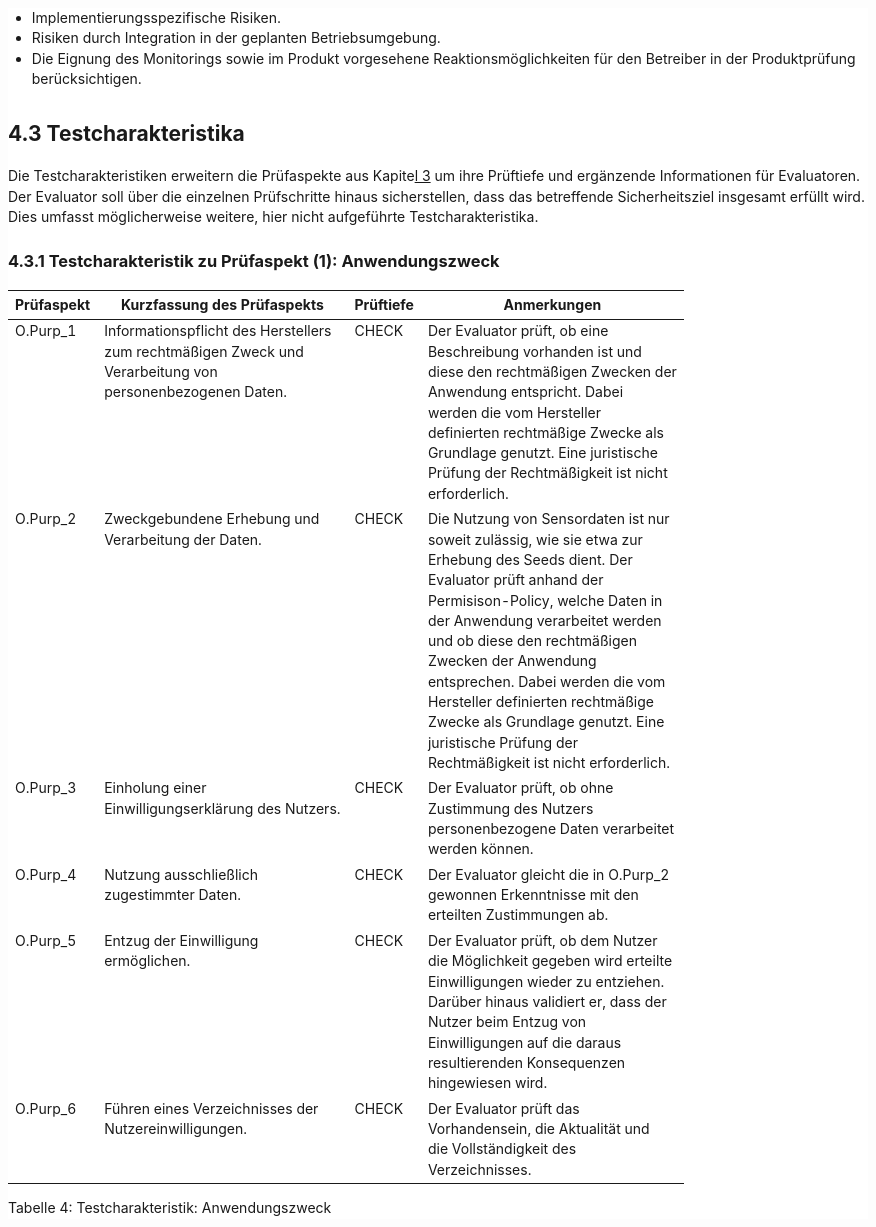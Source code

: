 - Implementierungsspezifische Risiken.
- Risiken durch Integration in der geplanten Betriebsumgebung.
- Die Eignung des Monitorings sowie im Produkt vorgesehene Reaktionsmöglichkeiten für den Betreiber in der Produktprüfung berücksichtigen.

## <span id="page-26-0"></span>4.3 Testcharakteristika

Die Testcharakteristiken erweitern die Prüfaspekte aus Kapite[l 3](#page-15-0) um ihre Prüftiefe und ergänzende Informationen für Evaluatoren. Der Evaluator soll über die einzelnen Prüfschritte hinaus sicherstellen, dass das betreffende Sicherheitsziel insgesamt erfüllt wird. Dies umfasst möglicherweise weitere, hier nicht aufgeführte Testcharakteristika.

### <span id="page-27-0"></span>4.3.1 Testcharakteristik zu Prüfaspekt (1): Anwendungszweck

| Prüfaspekt | Kurzfassung des Prüfaspekts                                                                                       | Prüftiefe | Anmerkungen                                                                                                                                                                                                                                                                                                                                                                                                                                                       |
|------------|-------------------------------------------------------------------------------------------------------------------|-----------|-------------------------------------------------------------------------------------------------------------------------------------------------------------------------------------------------------------------------------------------------------------------------------------------------------------------------------------------------------------------------------------------------------------------------------------------------------------------|
| O.Purp_1   | Informationspflicht des Herstellers<br>zum rechtmäßigen Zweck und<br>Verarbeitung von<br>personenbezogenen Daten. | CHECK     | Der Evaluator prüft, ob eine<br>Beschreibung vorhanden ist und<br>diese den rechtmäßigen Zwecken der<br>Anwendung entspricht. Dabei<br>werden die vom Hersteller<br>definierten rechtmäßige Zwecke als<br>Grundlage genutzt. Eine juristische<br>Prüfung der Rechtmäßigkeit ist nicht<br>erforderlich.                                                                                                                                                            |
| O.Purp_2   | Zweckgebundene Erhebung und<br>Verarbeitung der Daten.                                                            | CHECK     | Die Nutzung von Sensordaten ist nur<br>soweit zulässig, wie sie etwa zur<br>Erhebung des Seeds dient. Der<br>Evaluator prüft anhand der<br>Permisison-Policy, welche Daten in<br>der Anwendung verarbeitet werden<br>und ob diese den rechtmäßigen<br>Zwecken der Anwendung<br>entsprechen. Dabei werden die vom<br>Hersteller definierten rechtmäßige<br>Zwecke als Grundlage genutzt. Eine<br>juristische Prüfung der<br>Rechtmäßigkeit ist nicht erforderlich. |
| O.Purp_3   | Einholung einer<br>Einwilligungserklärung des Nutzers.                                                            | CHECK     | Der Evaluator prüft, ob ohne<br>Zustimmung des Nutzers<br>personenbezogene Daten verarbeitet<br>werden können.                                                                                                                                                                                                                                                                                                                                                    |
| O.Purp_4   | Nutzung ausschließlich<br>zugestimmter Daten.                                                                     | CHECK     | Der Evaluator gleicht die in O.Purp_2<br>gewonnen Erkenntnisse mit den<br>erteilten Zustimmungen ab.                                                                                                                                                                                                                                                                                                                                                              |
| O.Purp_5   | Entzug der Einwilligung<br>ermöglichen.                                                                           | CHECK     | Der Evaluator prüft, ob dem Nutzer<br>die Möglichkeit gegeben wird erteilte<br>Einwilligungen wieder zu entziehen.<br>Darüber hinaus validiert er, dass der<br>Nutzer beim Entzug von<br>Einwilligungen auf die daraus<br>resultierenden Konsequenzen<br>hingewiesen wird.                                                                                                                                                                                        |
| O.Purp_6   | Führen eines Verzeichnisses der<br>Nutzereinwilligungen.                                                          | CHECK     | Der Evaluator prüft das<br>Vorhandensein, die Aktualität und<br>die Vollständigkeit des<br>Verzeichnisses.                                                                                                                                                                                                                                                                                                                                                        |

<span id="page-27-1"></span>Tabelle 4: Testcharakteristik: Anwendungszweck
